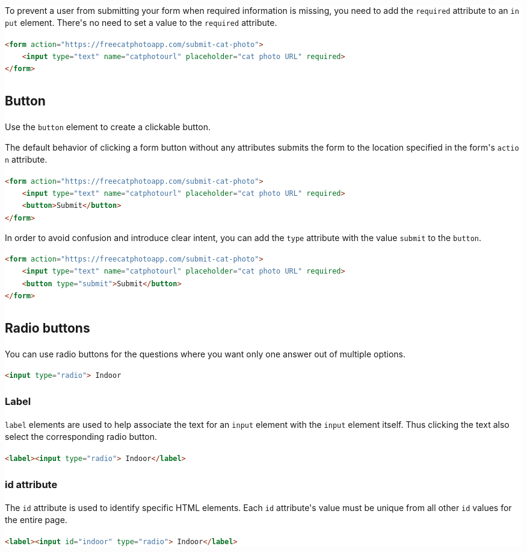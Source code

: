 To prevent a user from submitting your form when required information is missing, you need to add the `required` attribute to an `input` element. There's no need to set a value to the `required` attribute.

```html
<form action="https://freecatphotoapp.com/submit-cat-photo">
	<input type="text" name="catphotourl" placeholder="cat photo URL" required>
</form>
```

## Button

Use the `button` element to create a clickable button.

The default behavior of clicking a form button without any attributes submits the form to the location specified in the form's `action` attribute.

```html
<form action="https://freecatphotoapp.com/submit-cat-photo">
	<input type="text" name="catphotourl" placeholder="cat photo URL" required>
	<button>Submit</button>
</form>
```

In order to avoid confusion and introduce clear intent, you can add the `type` attribute with the value `submit` to the `button`.

```html
<form action="https://freecatphotoapp.com/submit-cat-photo">
	<input type="text" name="catphotourl" placeholder="cat photo URL" required>
	<button type="submit">Submit</button>
</form>
```

## Radio buttons

You can use radio buttons for the questions where you want only one answer out of multiple options.

```html
<input type="radio"> Indoor
```

### Label

`label` elements are used to help associate the text for an `input` element with the `input` element itself. Thus clicking the text also select the corresponding radio button.

```html
<label><input type="radio"> Indoor</label>
```

### id attribute

The `id` attribute is used to identify specific HTML elements. Each `id` attribute's value must be unique from all other `id` values for the entire page.

```html
<label><input id="indoor" type="radio"> Indoor</label>
```
